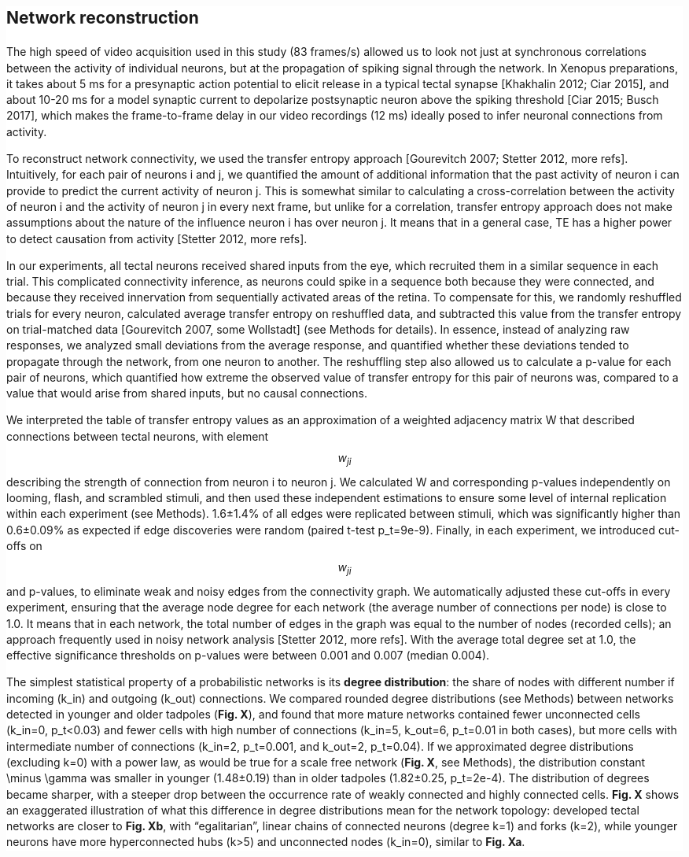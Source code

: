 ## Network reconstruction

The high speed of video acquisition used in this study (83 frames/s) allowed us to look not just at synchronous correlations between the activity of individual neurons, but at the propagation of spiking signal through the network. In Xenopus preparations, it takes about 5 ms for a presynaptic action potential to elicit release in a typical tectal synapse [Khakhalin 2012; Ciar 2015], and about 10-20 ms for a model synaptic current to depolarize postsynaptic neuron above the spiking threshold [Ciar 2015; Busch 2017], which makes the frame-to-frame delay in our video recordings (12 ms) ideally posed to infer neuronal connections from activity.

To reconstruct network connectivity, we used the transfer entropy approach [Gourevitch 2007; Stetter 2012, more refs]. Intuitively, for each pair of neurons i and j, we quantified the amount of additional information that the past activity of neuron i can provide to predict the current activity of neuron j. This is somewhat similar to calculating a cross-correlation between the activity of neuron i and the activity of neuron j in every next frame, but unlike for a correlation, transfer entropy approach does not make assumptions about the nature of the influence neuron i has over neuron j. It means that in a general case, TE has a higher power to detect causation from activity [Stetter 2012, more refs].

In our experiments, all tectal neurons received shared inputs from the eye, which recruited them in a similar sequence in each trial. This complicated connectivity inference, as neurons could spike in a sequence both because they were connected, and because they received innervation from sequentially activated areas of the retina. To compensate for this, we randomly reshuffled trials for every neuron, calculated average transfer entropy on reshuffled data, and subtracted this value from the transfer entropy on trial-matched data [Gourevitch 2007, some Wollstadt] (see Methods for details). In essence, instead of analyzing raw responses, we analyzed small deviations from the average response, and quantified whether these deviations tended to propagate through the network, from one neuron to another. The reshuffling step also allowed us to calculate a p-value for each pair of neurons, which quantified how extreme the observed value of transfer entropy for this pair of neurons was, compared to a value that would arise from shared inputs, but no causal connections. 

We interpreted the table of transfer entropy values as an approximation of a weighted adjacency matrix W that described connections between tectal neurons, with element $$w_{ji}$$ describing the strength of connection from neuron i to neuron j. We calculated W and corresponding p-values independently on looming, flash, and scrambled stimuli, and then used these independent estimations to ensure some level of internal replication within each experiment (see Methods). 1.6±1.4% of all edges were replicated between stimuli, which was significantly higher than 0.6±0.09% as expected if edge discoveries were random (paired t-test p_t=9e-9). Finally, in each experiment, we introduced cut-offs on $$w_{ji}$$ and p-values, to eliminate weak and noisy edges from the connectivity graph. We automatically adjusted these cut-offs in every experiment, ensuring that the average node degree for each network (the average number of connections per node) is close to 1.0. It means that in each network, the total number of edges in the graph was equal to the number of nodes (recorded cells); an approach frequently used in noisy network analysis [Stetter 2012, more refs]. With the average total degree set at 1.0, the effective significance thresholds on p-values were between 0.001 and 0.007 (median 0.004). 

The simplest statistical property of a probabilistic networks is its **degree distribution**: the share of nodes with different number if incoming (k_in) and outgoing (k_out) connections. We compared rounded degree distributions (see Methods) between networks detected in younger and older tadpoles (**Fig. X**), and found that more mature networks contained fewer unconnected cells (k_in=0, p_t<0.03) and fewer cells with high number of connections (k_in=5, k_out=6, p_t=0.01 in both cases), but more cells with intermediate number of connections (k_in=2, p_t=0.001, and k_out=2, p_t=0.04). If we approximated degree distributions (excluding k=0) with a power law, as would be true for a scale free network (**Fig. X**, see Methods), the distribution constant \minus \gamma was smaller in younger (1.48±0.19) than in older tadpoles (1.82±0.25, p_t=2e-4). The distribution of degrees became sharper, with a steeper drop between the occurrence rate of weakly connected and highly connected cells. **Fig. X** shows an exaggerated illustration of what this difference in degree distributions mean for the network topology: developed tectal networks are closer to **Fig. Xb**, with “egalitarian”, linear chains of connected neurons (degree k=1) and forks (k=2), while younger neurons have more hyperconnected hubs (k>5) and unconnected nodes (k_in=0), similar to **Fig. Xa**. 
